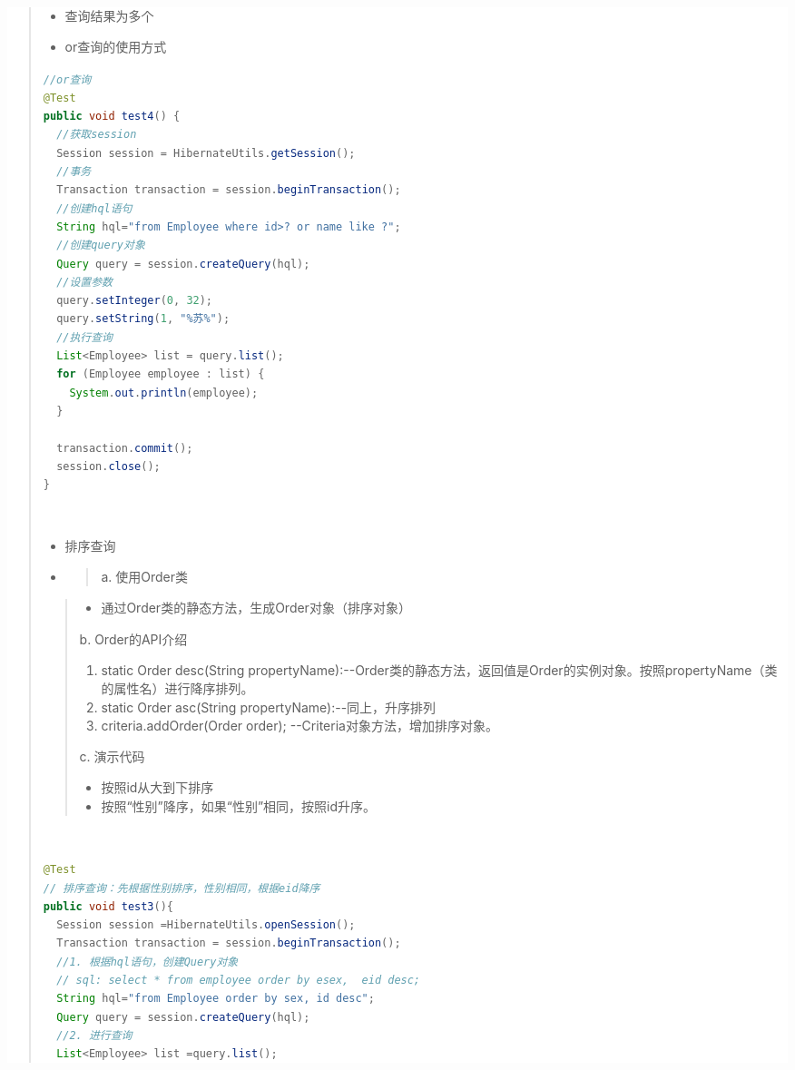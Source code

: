 >- 查询结果为多个
>
>- or查询的使用方式
>
>  ```JAVA
>  //or查询
>  @Test
>  public void test4() {
>    //获取session
>    Session session = HibernateUtils.getSession();
>    //事务
>    Transaction transaction = session.beginTransaction();
>    //创建hql语句
>    String hql="from Employee where id>? or name like ?";
>    //创建query对象
>    Query query = session.createQuery(hql);
>    //设置参数
>    query.setInteger(0, 32);
>    query.setString(1, "%苏%");
>    //执行查询
>    List<Employee> list = query.list();
>    for (Employee employee : list) {
>      System.out.println(employee);
>    }
>
>    transaction.commit();
>    session.close();
>  }
>  ```
>
>  ​
>
>- 排序查询
>
>- >a. 使用Order类
>  >
>  >* 通过Order类的静态方法，生成Order对象（排序对象）
>  >
>  >b. Order的API介绍
>  >
>  >1. static Order desc(String propertyName):--Order类的静态方法，返回值是Order的实例对象。按照propertyName（类的属性名）进行降序排列。
>  >2. static Order asc(String propertyName):--同上，升序排列
>  >3. criteria.addOrder(Order order); --Criteria对象方法，增加排序对象。
>  >
>  >
>  >c. 演示代码
>  >* 按照id从大到下排序
>  >* 按照“性别”降序，如果“性别”相同，按照id升序。
>
>  ​
>
>  ```JAVA
>  @Test
>  // 排序查询：先根据性别排序，性别相同，根据eid降序
>  public void test3(){
>    Session session =HibernateUtils.openSession();
>    Transaction transaction = session.beginTransaction();
>    //1. 根据hql语句，创建Query对象
>    // sql: select * from employee order by esex,  eid desc; 
>    String hql="from Employee order by sex, id desc";
>    Query query = session.createQuery(hql);
>    //2. 进行查询
>    List<Employee> list =query.list();